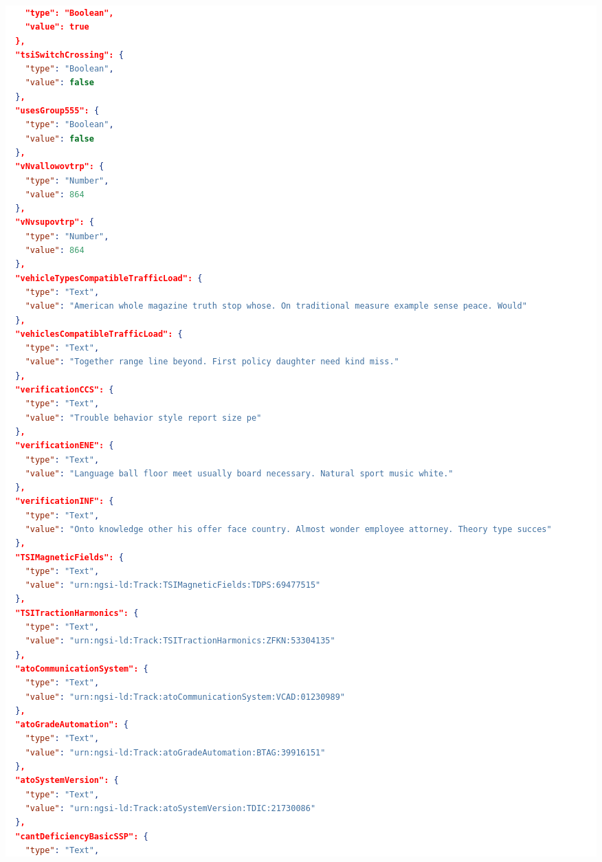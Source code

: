 ```json  
    "type": "Boolean",  
    "value": true  
  },  
  "tsiSwitchCrossing": {  
    "type": "Boolean",  
    "value": false  
  },  
  "usesGroup555": {  
    "type": "Boolean",  
    "value": false  
  },  
  "vNvallowovtrp": {  
    "type": "Number",  
    "value": 864  
  },  
  "vNvsupovtrp": {  
    "type": "Number",  
    "value": 864  
  },  
  "vehicleTypesCompatibleTrafficLoad": {  
    "type": "Text",  
    "value": "American whole magazine truth stop whose. On traditional measure example sense peace. Would"  
  },  
  "vehiclesCompatibleTrafficLoad": {  
    "type": "Text",  
    "value": "Together range line beyond. First policy daughter need kind miss."  
  },  
  "verificationCCS": {  
    "type": "Text",  
    "value": "Trouble behavior style report size pe"  
  },  
  "verificationENE": {  
    "type": "Text",  
    "value": "Language ball floor meet usually board necessary. Natural sport music white."  
  },  
  "verificationINF": {  
    "type": "Text",  
    "value": "Onto knowledge other his offer face country. Almost wonder employee attorney. Theory type succes"  
  },  
  "TSIMagneticFields": {  
    "type": "Text",  
    "value": "urn:ngsi-ld:Track:TSIMagneticFields:TDPS:69477515"  
  },  
  "TSITractionHarmonics": {  
    "type": "Text",  
    "value": "urn:ngsi-ld:Track:TSITractionHarmonics:ZFKN:53304135"  
  },  
  "atoCommunicationSystem": {  
    "type": "Text",  
    "value": "urn:ngsi-ld:Track:atoCommunicationSystem:VCAD:01230989"  
  },  
  "atoGradeAutomation": {  
    "type": "Text",  
    "value": "urn:ngsi-ld:Track:atoGradeAutomation:BTAG:39916151"  
  },  
  "atoSystemVersion": {  
    "type": "Text",  
    "value": "urn:ngsi-ld:Track:atoSystemVersion:TDIC:21730086"  
  },  
  "cantDeficiencyBasicSSP": {  
    "type": "Text",  
```